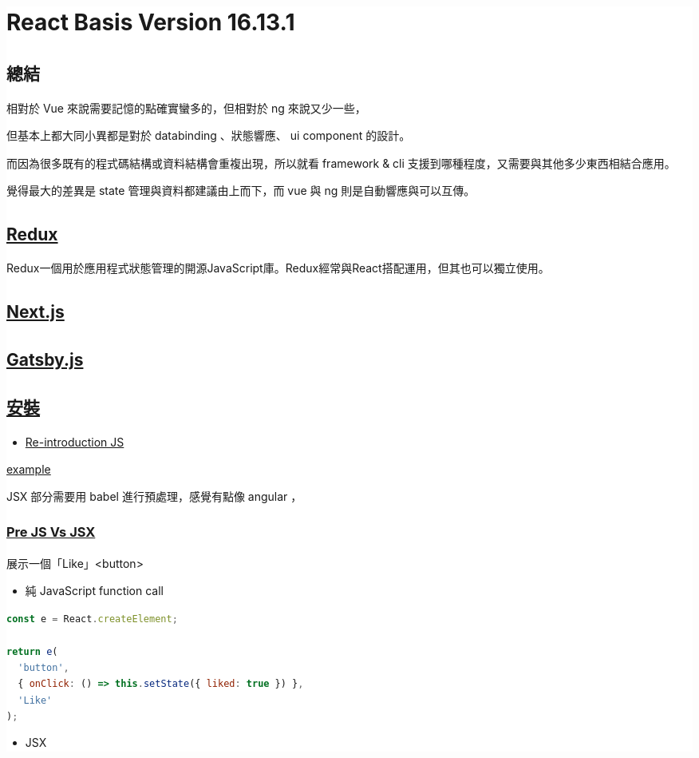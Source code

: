 # React Basis Version 16.13.1

## 總結

相對於 Vue 來說需要記憶的點確實蠻多的，但相對於 ng 來說又少一些，

但基本上都大同小異都是對於 databinding 、狀態響應、 ui component 的設計。

而因為很多既有的程式碼結構或資料結構會重複出現，所以就看 framework & cli 支援到哪種程度，又需要與其他多少東西相結合應用。

覺得最大的差異是 state 管理與資料都建議由上而下，而 vue 與 ng 則是自動響應與可以互傳。

## [Redux](https://zh.wikipedia.org/wiki/Redux_(JavaScript%E5%87%BD%E5%BC%8F%E5%BA%AB))

Redux一個用於應用程式狀態管理的開源JavaScript庫。Redux經常與React搭配運用，但其也可以獨立使用。

## [Next.js](https://ithelp.ithome.com.tw/articles/10190581)

## [Gatsby.js](https://ithelp.ithome.com.tw/articles/10201610)

## [安裝](https://zh-hant.reactjs.org/docs/getting-started.html)

* [Re-introduction JS](https://developer.mozilla.org/zh-TW/docs/Web/JavaScript/A_re-introduction_to_JavaScript)

[example](https://raw.githubusercontent.com/reactjs/reactjs.org/master/static/html/single-file-example.html)

JSX 部分需要用 babel 進行預處理，感覺有點像 angular ，

### [Pre JS Vs JSX](https://zh-hant.reactjs.org/docs/add-react-to-a-website.html#optional-try-react-with-jsx)

展示一個「Like」&lt;button>

* 純 JavaScript function call

```JavaScript
const e = React.createElement;

return e(
  'button',
  { onClick: () => this.setState({ liked: true }) },
  'Like'
);
```

* JSX
